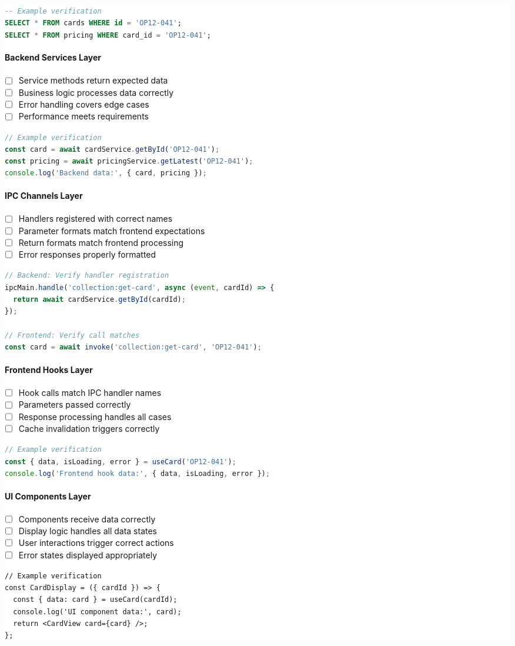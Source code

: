 ```sql
-- Example verification
SELECT * FROM cards WHERE id = 'OP12-041';
SELECT * FROM pricing WHERE card_id = 'OP12-041';
```

#### Backend Services Layer
- [ ] Service methods return expected data
- [ ] Business logic processes data correctly
- [ ] Error handling covers edge cases
- [ ] Performance meets requirements

```typescript
// Example verification
const card = await cardService.getById('OP12-041');
const pricing = await pricingService.getLatest('OP12-041');
console.log('Backend data:', { card, pricing });
```

#### IPC Channels Layer
- [ ] Handlers registered with correct names
- [ ] Parameter formats match frontend expectations
- [ ] Return formats match frontend processing
- [ ] Error responses properly formatted

```typescript
// Backend: Verify handler registration
ipcMain.handle('collection:get-card', async (event, cardId) => {
  return await cardService.getById(cardId);
});

// Frontend: Verify call matches
const card = await invoke('collection:get-card', 'OP12-041');
```

#### Frontend Hooks Layer
- [ ] Hook calls match IPC handler names
- [ ] Parameters passed correctly
- [ ] Response processing handles all cases
- [ ] Cache invalidation triggers correctly

```typescript
// Example verification
const { data, isLoading, error } = useCard('OP12-041');
console.log('Frontend hook data:', { data, isLoading, error });
```

#### UI Components Layer
- [ ] Components receive data correctly
- [ ] Display logic handles all data states
- [ ] User interactions trigger correct actions
- [ ] Error states displayed appropriately

```tsx
// Example verification
const CardDisplay = ({ cardId }) => {
  const { data: card } = useCard(cardId);
  console.log('UI component data:', card);
  return <CardView card={card} />;
};
```
